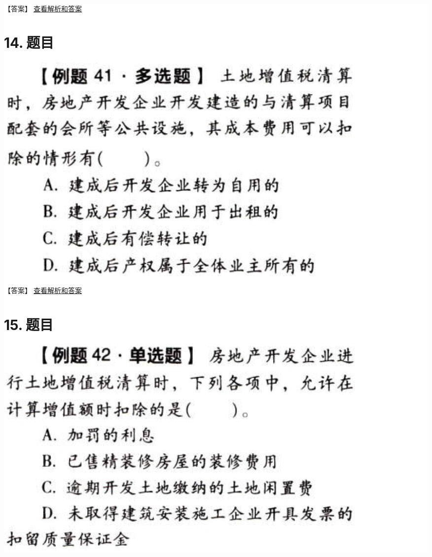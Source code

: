 【答案】
[查看解析和答案](media/38f57c9674af7cbef9b59e730b568a54.png.md)
# 14. 题目

![](media/059a11453da1520b0f03e9eb6a948e7f.png)

![](media/a8c38d0f3469607892b5896b5018bbbd.png)

【答案】
[查看解析和答案](media/7f44c436952780d430821bb8980b170d.png.md)
# 15. 题目

![](media/97c77d2e5a089642c5697d949f50f9db.png)
